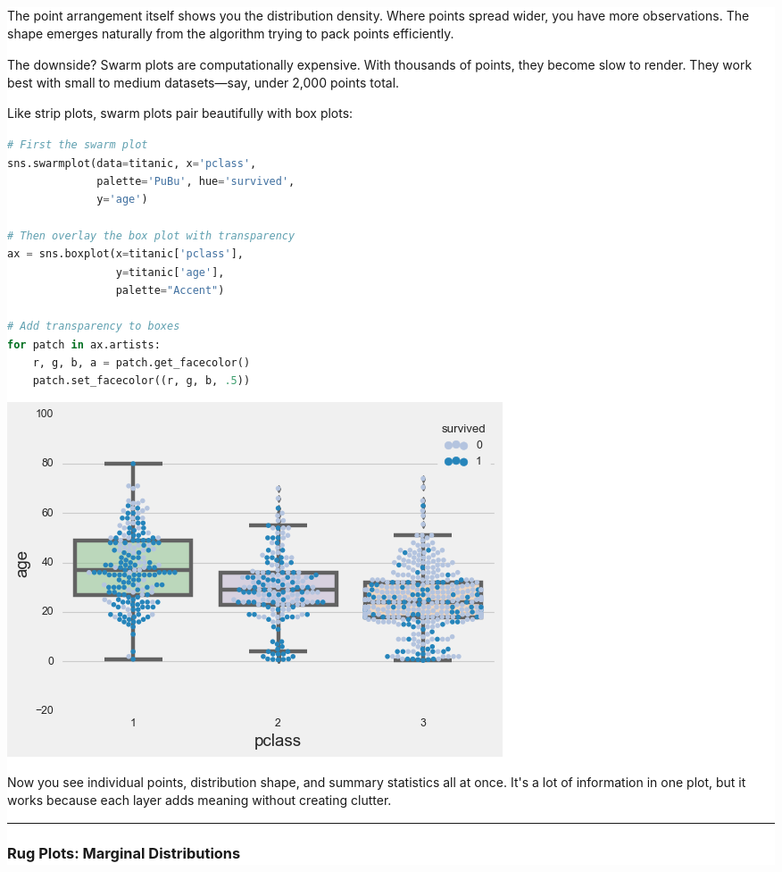 The point arrangement itself shows you the distribution density. Where points spread wider, you have more observations. The shape emerges naturally from the algorithm trying to pack points efficiently.

The downside? Swarm plots are computationally expensive. With thousands of points, they become slow to render. They work best with small to medium datasets—say, under 2,000 points total.

Like strip plots, swarm plots pair beautifully with box plots:

```python
# First the swarm plot
sns.swarmplot(data=titanic, x='pclass',
              palette='PuBu', hue='survived',
              y='age')

# Then overlay the box plot with transparency
ax = sns.boxplot(x=titanic['pclass'],
                 y=titanic['age'],
                 palette="Accent")

# Add transparency to boxes
for patch in ax.artists:
    r, g, b, a = patch.get_facecolor()
    patch.set_facecolor((r, g, b, .5))
```

![swarm plot overlaid on box plot](/assets/3/swarm2.png)

Now you see individual points, distribution shape, and summary statistics all at once. It's a lot of information in one plot, but it works because each layer adds meaning without creating clutter.

---

### Rug Plots: Marginal Distributions
